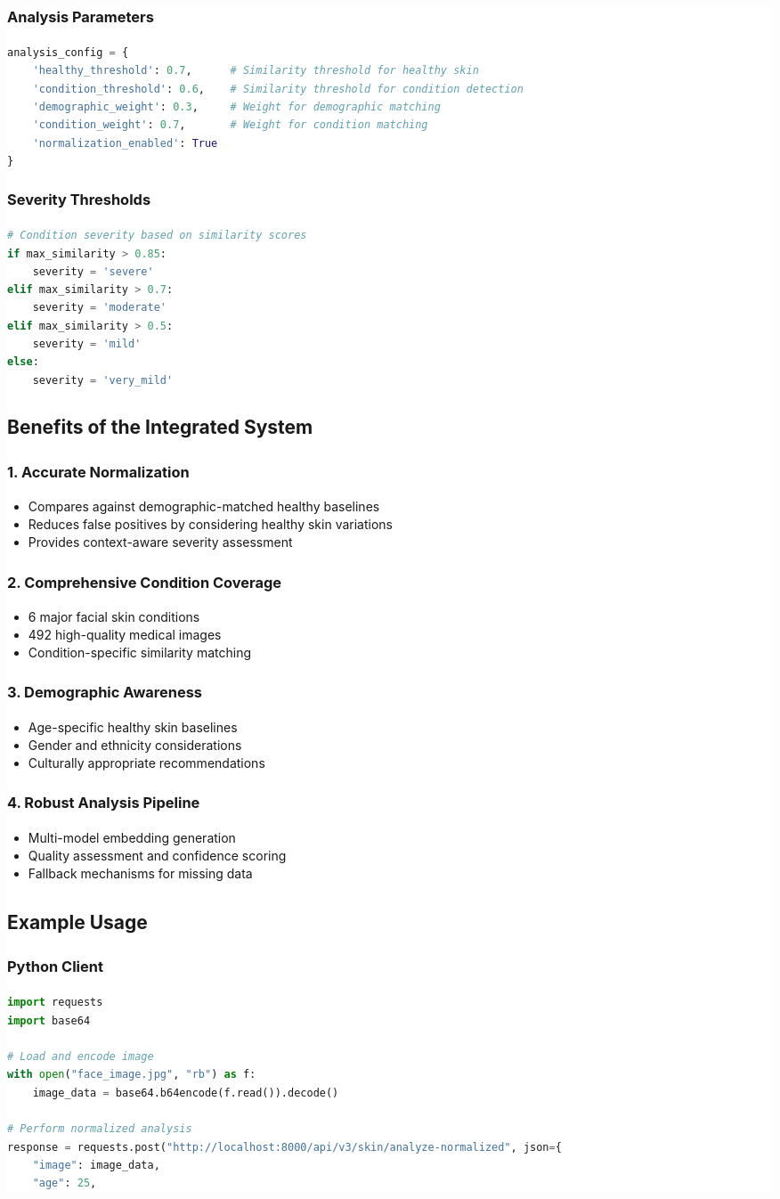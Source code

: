 ### Analysis Parameters
```python
analysis_config = {
    'healthy_threshold': 0.7,      # Similarity threshold for healthy skin
    'condition_threshold': 0.6,    # Similarity threshold for condition detection
    'demographic_weight': 0.3,     # Weight for demographic matching
    'condition_weight': 0.7,       # Weight for condition matching
    'normalization_enabled': True
}
```

### Severity Thresholds
```python
# Condition severity based on similarity scores
if max_similarity > 0.85:
    severity = 'severe'
elif max_similarity > 0.7:
    severity = 'moderate'
elif max_similarity > 0.5:
    severity = 'mild'
else:
    severity = 'very_mild'
```

## Benefits of the Integrated System

### 1. **Accurate Normalization**
- Compares against demographic-matched healthy baselines
- Reduces false positives by considering healthy skin variations
- Provides context-aware severity assessment

### 2. **Comprehensive Condition Coverage**
- 6 major facial skin conditions
- 492 high-quality medical images
- Condition-specific similarity matching

### 3. **Demographic Awareness**
- Age-specific healthy skin baselines
- Gender and ethnicity considerations
- Culturally appropriate recommendations

### 4. **Robust Analysis Pipeline**
- Multi-model embedding generation
- Quality assessment and confidence scoring
- Fallback mechanisms for missing data

## Example Usage

### Python Client
```python
import requests
import base64

# Load and encode image
with open("face_image.jpg", "rb") as f:
    image_data = base64.b64encode(f.read()).decode()

# Perform normalized analysis
response = requests.post("http://localhost:8000/api/v3/skin/analyze-normalized", json={
    "image": image_data,
    "age": 25,
```